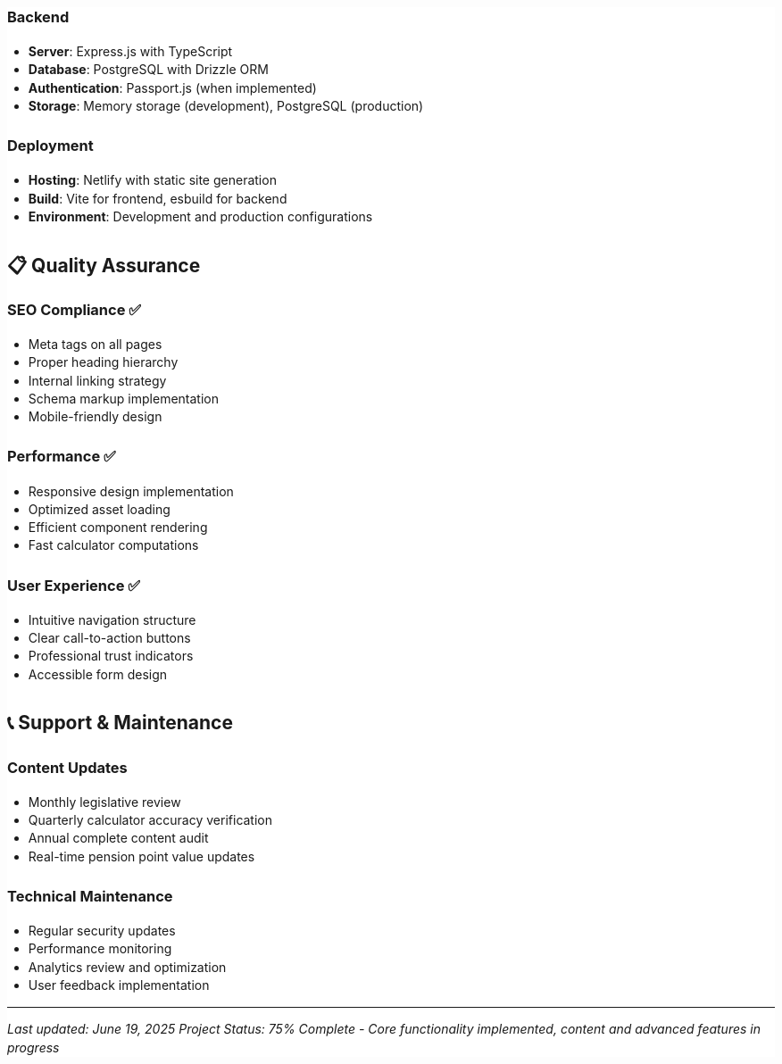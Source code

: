 ### Backend
- **Server**: Express.js with TypeScript
- **Database**: PostgreSQL with Drizzle ORM
- **Authentication**: Passport.js (when implemented)
- **Storage**: Memory storage (development), PostgreSQL (production)

### Deployment
- **Hosting**: Netlify with static site generation
- **Build**: Vite for frontend, esbuild for backend
- **Environment**: Development and production configurations

## 📋 Quality Assurance

### SEO Compliance ✅
- Meta tags on all pages
- Proper heading hierarchy
- Internal linking strategy
- Schema markup implementation
- Mobile-friendly design

### Performance ✅
- Responsive design implementation
- Optimized asset loading
- Efficient component rendering
- Fast calculator computations

### User Experience ✅
- Intuitive navigation structure
- Clear call-to-action buttons
- Professional trust indicators
- Accessible form design

## 📞 Support & Maintenance

### Content Updates
- Monthly legislative review
- Quarterly calculator accuracy verification
- Annual complete content audit
- Real-time pension point value updates

### Technical Maintenance
- Regular security updates
- Performance monitoring
- Analytics review and optimization
- User feedback implementation

---

*Last updated: June 19, 2025*
*Project Status: 75% Complete - Core functionality implemented, content and advanced features in progress*
